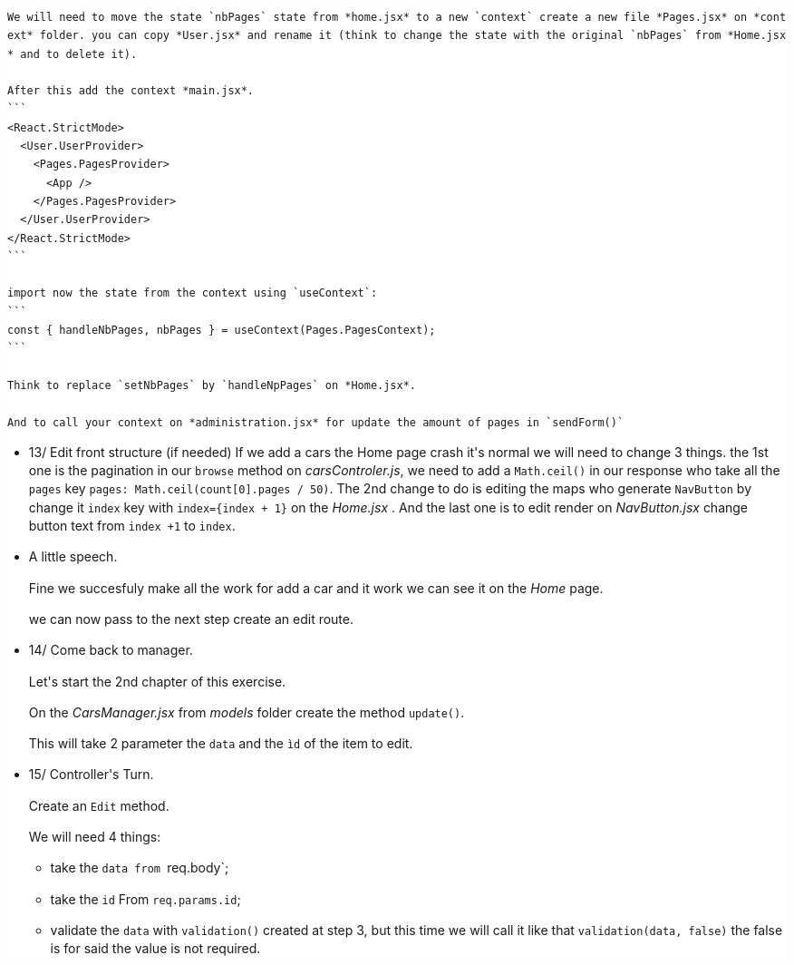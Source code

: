     We will need to move the state `nbPages` state from *home.jsx* to a new `context` create a new file *Pages.jsx* on *context* folder. you can copy *User.jsx* and rename it (think to change the state with the original `nbPages` from *Home.jsx* and to delete it).

    After this add the context *main.jsx*.
    ```
    <React.StrictMode>
      <User.UserProvider>
        <Pages.PagesProvider>
          <App />
        </Pages.PagesProvider>
      </User.UserProvider>
    </React.StrictMode>
    ```

    import now the state from the context using `useContext`:
    ```
    const { handleNbPages, nbPages } = useContext(Pages.PagesContext);
    ```

    Think to replace `setNbPages` by `handleNpPages` on *Home.jsx*.

    And to call your context on *administration.jsx* for update the amount of pages in `sendForm()`

- 13/ Edit front structure (if needed)
    If we add a cars the Home page crash it's normal we
    will need to change 3 things. the 1st one is the pagination in our `browse` method on *carsControler.js*, we need to add a `Math.ceil()` in our response who take all the `pages` key ```pages: Math.ceil(count[0].pages / 50)```.
    The 2nd change to do is editing the maps who generate `NavButton` by change it `index` key with ```index={index + 1}``` on the *Home.jsx* .
    And the last one is to edit render on *NavButton.jsx* change button text from ```index +1``` to ```index```.

- A little speech.

    Fine we succesfuly make all the work for add a car and it work we can see it on the *Home* page.

    we can now pass to the next step create an edit route.

- 14/ Come back to manager.

    Let's start the 2nd chapter of this exercise.

    On the *CarsManager.jsx* from *models* folder create the method `update()`.

    This will take 2 parameter the `data` and the `ìd` of the item to edit.

- 15/ Controller's Turn.

    Create an `Edit` method.

    We will need 4 things:

    - take the `data from `req.body`;

    - take the `id` From `req.params.id`;

    - validate the `data` with `validation()` created at step 3, but this time we will call it like that `validation(data, false)` the false is for said the value is not required.
